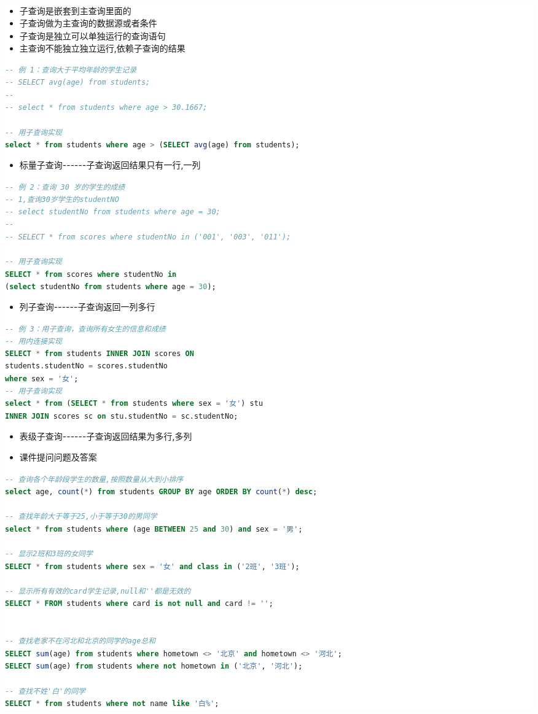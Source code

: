 - 子查询是嵌套到主查询里面的
- 子查询做为主查询的数据源或者条件
- 子查询是独立可以单独运行的查询语句
- 主查询不能独立独立运行,依赖子查询的结果

```sql
-- 例 1：查询大于平均年龄的学生记录
-- SELECT avg(age) from students;
-- 
-- select * from students where age > 30.1667;

-- 用子查询实现
select * from students where age > (SELECT avg(age) from students);
```

- 标量子查询------子查询返回结果只有一行,一列

```sql
-- 例 2：查询 30 岁的学生的成绩
-- 1,查询30岁学生的studentNO
-- select studentNo from students where age = 30;
-- 
-- SELECT * from scores where studentNo in ('001', '003', '011');

-- 用子查询实现
SELECT * from scores where studentNo in 
(select studentNo from students where age = 30);

```

- 列子查询------子查询返回一列多行

```sql
-- 例 3：用子查询，查询所有女生的信息和成绩
-- 用内连接实现
SELECT * from students INNER JOIN scores ON
students.studentNo = scores.studentNo
where sex = '女';
-- 用子查询实现
select * from (SELECT * from students where sex = '女') stu
INNER JOIN scores sc on stu.studentNo = sc.studentNo;
```

- 表级子查询------子查询返回结果为多行,多列



- 课件提问问题及答案

```sql
-- 查询各个年龄段学生的数量,按照数量从大到小排序
select age, count(*) from students GROUP BY age ORDER BY count(*) desc;

-- 查找年龄大于等于25,小于等于30的男同学
select * from students where (age BETWEEN 25 and 30) and sex = '男';

-- 显示2班和3班的女同学
SELECT * from students where sex = '女' and class in ('2班', '3班');

-- 显示所有有效的card学生记录,null和''都是无效的
SELECT * FROM students where card is not null and card != '';


-- 查找老家不在河北和北京的同学的age总和
SELECT sum(age) from students where hometown <> '北京' and hometown <> '河北'; 
SELECT sum(age) from students where not hometown in ('北京', '河北');

-- 查找不姓'白'的同学
SELECT * from students where not name like '白%';
```